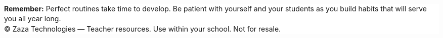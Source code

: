 <div class="callout note"><strong>Remember:</strong> Perfect routines take time to develop. Be patient with yourself and your students as you build habits that will serve you all year long.</div>

<div class="footer">© Zaza Technologies — Teacher resources. Use within your school. Not for resale.</div>